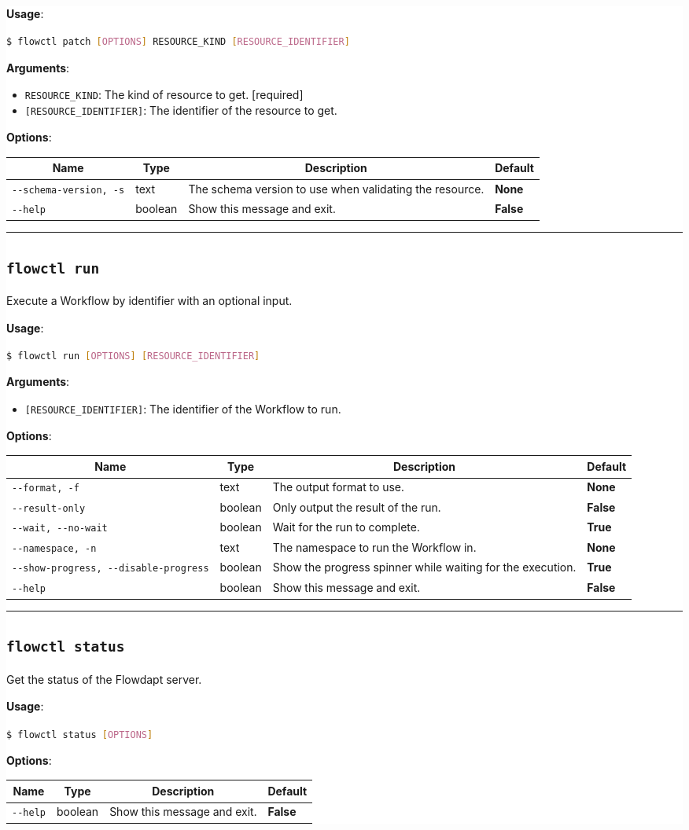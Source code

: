 **Usage**:

```bash
$ flowctl patch [OPTIONS] RESOURCE_KIND [RESOURCE_IDENTIFIER]
```

**Arguments**:

* `RESOURCE_KIND`: The kind of resource to get.  [required]
* `[RESOURCE_IDENTIFIER]`: The identifier of the resource to get.

**Options**:

| Name | Type | Description | Default |
| ---- | ---- | ----------- | ------- |
| `--schema-version, -s` | text | The schema version to use when validating the resource. | **None** |
| `--help` | boolean | Show this message and exit. | **False** |

---

## `flowctl run`

Execute a Workflow by identifier with an optional input.

**Usage**:

```bash
$ flowctl run [OPTIONS] [RESOURCE_IDENTIFIER]
```

**Arguments**:

* `[RESOURCE_IDENTIFIER]`: The identifier of the Workflow to run.

**Options**:

| Name | Type | Description | Default |
| ---- | ---- | ----------- | ------- |
| `--format, -f` | text | The output format to use. | **None** |
| `--result-only` | boolean | Only output the result of the run. | **False** |
| `--wait, --no-wait` | boolean | Wait for the run to complete. | **True** |
| `--namespace, -n` | text | The namespace to run the Workflow in. | **None** |
| `--show-progress, --disable-progress` | boolean | Show the progress spinner while waiting for the execution. | **True** |
| `--help` | boolean | Show this message and exit. | **False** |

---

## `flowctl status`

Get the status of the Flowdapt server.

**Usage**:

```bash
$ flowctl status [OPTIONS]
```

**Options**:

| Name | Type | Description | Default |
| ---- | ---- | ----------- | ------- |
| `--help` | boolean | Show this message and exit. | **False** |
